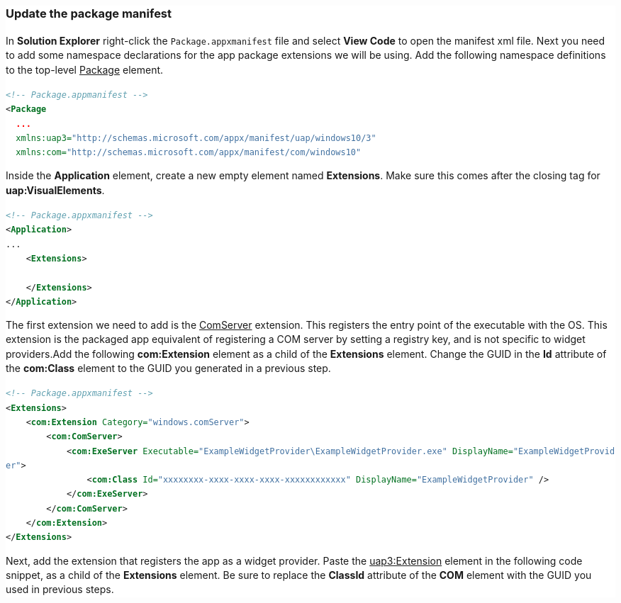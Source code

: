 
### Update the package manifest

In **Solution Explorer** right-click the `Package.appxmanifest` file and select **View Code** to open the manifest xml file. Next you need to add some namespace declarations for the app package extensions we will be using. Add the following namespace definitions to the top-level [Package](/uwp/schemas/appxpackage/uapmanifestschema/element-package) element.

```xml
<!-- Package.appmanifest -->
<Package
  ...
  xmlns:uap3="http://schemas.microsoft.com/appx/manifest/uap/windows10/3"
  xmlns:com="http://schemas.microsoft.com/appx/manifest/com/windows10"
```


Inside the **Application** element, create a new empty element named **Extensions**. Make sure this comes after the closing tag for **uap:VisualElements**.

```xml
<!-- Package.appxmanifest -->
<Application>
...
    <Extensions>

    </Extensions>
</Application>
```

The first extension we need to add is the [ComServer](/uwp/schemas/appxpackage/uapmanifestschema/element-com-comserver) extension. This registers the entry point of the executable with the OS. This extension is the packaged app equivalent of registering a COM server by setting a registry key, and is not specific to widget providers.Add the following **com:Extension** element as a child of the **Extensions** element. Change the GUID in the **Id** attribute of the **com:Class** element to the GUID you generated in a previous step.

```xml
<!-- Package.appxmanifest -->
<Extensions>
    <com:Extension Category="windows.comServer">
        <com:ComServer>
            <com:ExeServer Executable="ExampleWidgetProvider\ExampleWidgetProvider.exe" DisplayName="ExampleWidgetProvider">
                <com:Class Id="xxxxxxxx-xxxx-xxxx-xxxx-xxxxxxxxxxxx" DisplayName="ExampleWidgetProvider" />
            </com:ExeServer>
        </com:ComServer>
    </com:Extension>
</Extensions>
```

Next, add the extension that registers the app as a widget provider. Paste the [uap3:Extension](/uwp/schemas/appxpackage/uapmanifestschema/element-uap3-extension-manual) element in the following code snippet, as a child of the **Extensions** element. Be sure to replace the **ClassId** attribute of the **COM** element with the GUID you used in previous steps.
